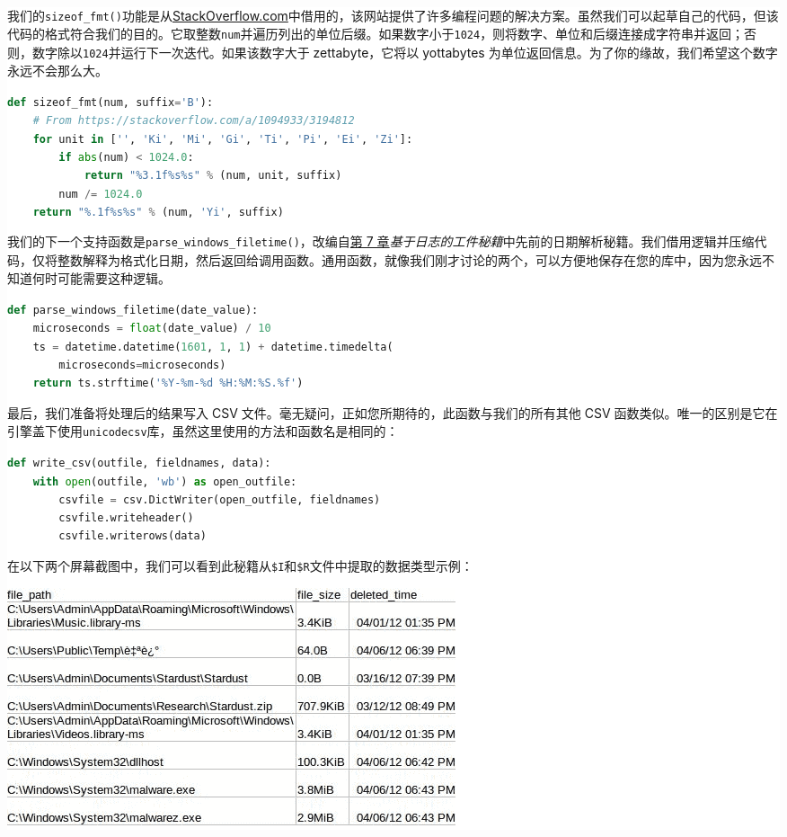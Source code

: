 我们的`sizeof_fmt()`功能是从[StackOverflow.com](https://stackoverflow.com/)中借用的，该网站提供了许多编程问题的解决方案。虽然我们可以起草自己的代码，但该代码的格式符合我们的目的。它取整数`num`并遍历列出的单位后缀。如果数字小于`1024`，则将数字、单位和后缀连接成字符串并返回；否则，数字除以`1024`并运行下一次迭代。如果该数字大于 zettabyte，它将以 yottabytes 为单位返回信息。为了你的缘故，我们希望这个数字永远不会那么大。

```py
def sizeof_fmt(num, suffix='B'):
    # From https://stackoverflow.com/a/1094933/3194812
    for unit in ['', 'Ki', 'Mi', 'Gi', 'Ti', 'Pi', 'Ei', 'Zi']:
        if abs(num) < 1024.0:
            return "%3.1f%s%s" % (num, unit, suffix)
        num /= 1024.0
    return "%.1f%s%s" % (num, 'Yi', suffix)
```

我们的下一个支持函数是`parse_windows_filetime()`，改编自[第 7 章](07.html#6A5N80-260f9401d2714cb9ab693c4692308abe)*基于日志的工件秘籍*中先前的日期解析秘籍。我们借用逻辑并压缩代码，仅将整数解释为格式化日期，然后返回给调用函数。通用函数，就像我们刚才讨论的两个，可以方便地保存在您的库中，因为您永远不知道何时可能需要这种逻辑。

```py
def parse_windows_filetime(date_value):
    microseconds = float(date_value) / 10
    ts = datetime.datetime(1601, 1, 1) + datetime.timedelta(
        microseconds=microseconds)
    return ts.strftime('%Y-%m-%d %H:%M:%S.%f')
```

最后，我们准备将处理后的结果写入 CSV 文件。毫无疑问，正如您所期待的，此函数与我们的所有其他 CSV 函数类似。唯一的区别是它在引擎盖下使用`unicodecsv`库，虽然这里使用的方法和函数名是相同的：

```py
def write_csv(outfile, fieldnames, data):
    with open(outfile, 'wb') as open_outfile:
        csvfile = csv.DictWriter(open_outfile, fieldnames)
        csvfile.writeheader()
        csvfile.writerows(data)
```

在以下两个屏幕截图中，我们可以看到此秘籍从`$I`和`$R`文件中提取的数据类型示例：

![](img/00096.jpeg)
